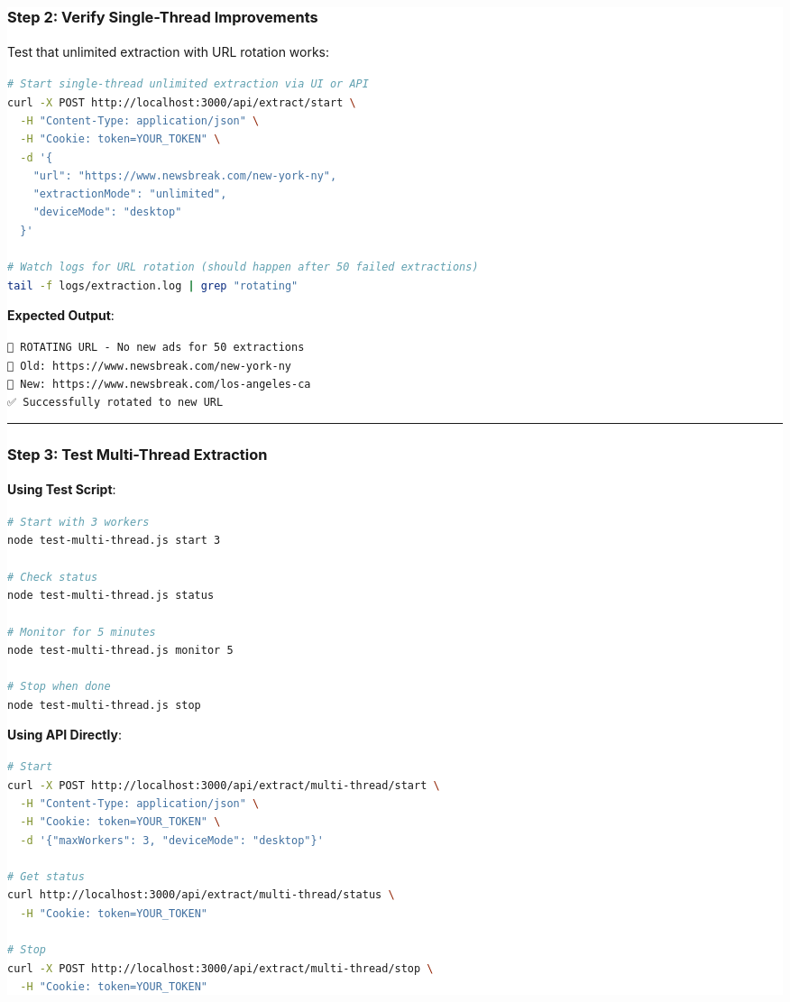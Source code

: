 
### Step 2: Verify Single-Thread Improvements

Test that unlimited extraction with URL rotation works:

```bash
# Start single-thread unlimited extraction via UI or API
curl -X POST http://localhost:3000/api/extract/start \
  -H "Content-Type: application/json" \
  -H "Cookie: token=YOUR_TOKEN" \
  -d '{
    "url": "https://www.newsbreak.com/new-york-ny",
    "extractionMode": "unlimited",
    "deviceMode": "desktop"
  }'

# Watch logs for URL rotation (should happen after 50 failed extractions)
tail -f logs/extraction.log | grep "rotating"
```

**Expected Output**:
```
🔄 ROTATING URL - No new ads for 50 extractions
📍 Old: https://www.newsbreak.com/new-york-ny
📍 New: https://www.newsbreak.com/los-angeles-ca
✅ Successfully rotated to new URL
```

---

### Step 3: Test Multi-Thread Extraction

**Using Test Script**:
```bash
# Start with 3 workers
node test-multi-thread.js start 3

# Check status
node test-multi-thread.js status

# Monitor for 5 minutes
node test-multi-thread.js monitor 5

# Stop when done
node test-multi-thread.js stop
```

**Using API Directly**:
```bash
# Start
curl -X POST http://localhost:3000/api/extract/multi-thread/start \
  -H "Content-Type: application/json" \
  -H "Cookie: token=YOUR_TOKEN" \
  -d '{"maxWorkers": 3, "deviceMode": "desktop"}'

# Get status
curl http://localhost:3000/api/extract/multi-thread/status \
  -H "Cookie: token=YOUR_TOKEN"

# Stop
curl -X POST http://localhost:3000/api/extract/multi-thread/stop \
  -H "Cookie: token=YOUR_TOKEN"
```
